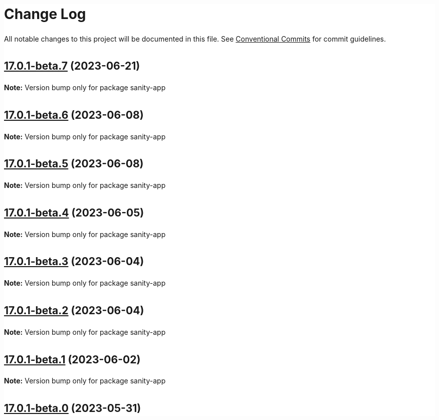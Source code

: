 # Change Log

All notable changes to this project will be documented in this file.
See [Conventional Commits](https://conventionalcommits.org) for commit guidelines.

## [17.0.1-beta.7](https://github.com/just-jeb/angular-builders/compare/sanity-app@17.0.1-beta.6...sanity-app@17.0.1-beta.7) (2023-06-21)

**Note:** Version bump only for package sanity-app

## [17.0.1-beta.6](https://github.com/just-jeb/angular-builders/compare/sanity-app@17.0.1-beta.5...sanity-app@17.0.1-beta.6) (2023-06-08)

**Note:** Version bump only for package sanity-app

## [17.0.1-beta.5](https://github.com/just-jeb/angular-builders/compare/sanity-app@17.0.1-beta.4...sanity-app@17.0.1-beta.5) (2023-06-08)

**Note:** Version bump only for package sanity-app

## [17.0.1-beta.4](https://github.com/just-jeb/angular-builders/compare/sanity-app@17.0.1-beta.3...sanity-app@17.0.1-beta.4) (2023-06-05)

**Note:** Version bump only for package sanity-app

## [17.0.1-beta.3](https://github.com/just-jeb/angular-builders/compare/sanity-app@17.0.1-beta.2...sanity-app@17.0.1-beta.3) (2023-06-04)

**Note:** Version bump only for package sanity-app

## [17.0.1-beta.2](https://github.com/just-jeb/angular-builders/compare/sanity-app@17.0.1-beta.1...sanity-app@17.0.1-beta.2) (2023-06-04)

**Note:** Version bump only for package sanity-app

## [17.0.1-beta.1](https://github.com/just-jeb/angular-builders/compare/sanity-app@17.0.1-beta.0...sanity-app@17.0.1-beta.1) (2023-06-02)

**Note:** Version bump only for package sanity-app

## [17.0.1-beta.0](https://github.com/just-jeb/angular-builders/compare/sanity-app@17.0.0...sanity-app@17.0.1-beta.0) (2023-05-31)
